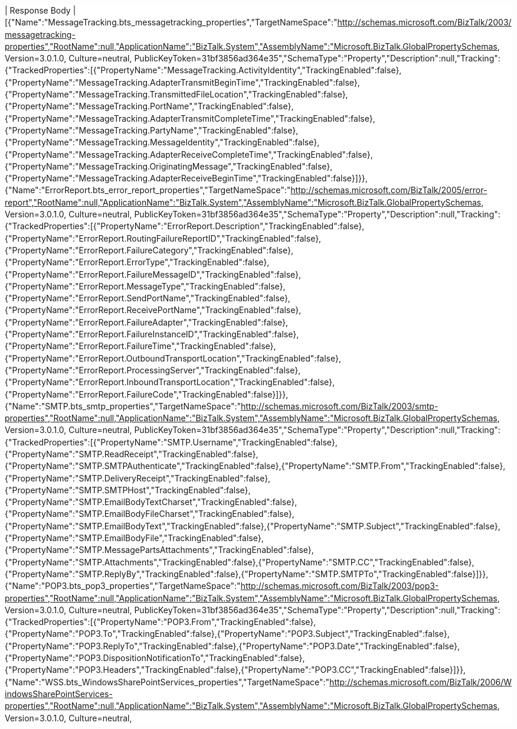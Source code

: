 | Response Body |
[{"Name":"MessageTracking.bts_messagetracking_properties","TargetNameSpace":"http://schemas.microsoft.com/BizTalk/2003/messagetracking-properties","RootName":null,"ApplicationName":"BizTalk.System","AssemblyName":"Microsoft.BizTalk.GlobalPropertySchemas, Version=3.0.1.0, Culture=neutral, PublicKeyToken=31bf3856ad364e35","SchemaType":"Property","Description":null,"Tracking":{"TrackedProperties":[{"PropertyName":"MessageTracking.ActivityIdentity","TrackingEnabled":false},{"PropertyName":"MessageTracking.AdapterTransmitBeginTime","TrackingEnabled":false},{"PropertyName":"MessageTracking.TransmittedFileLocation","TrackingEnabled":false},{"PropertyName":"MessageTracking.PortName","TrackingEnabled":false},{"PropertyName":"MessageTracking.AdapterTransmitCompleteTime","TrackingEnabled":false},{"PropertyName":"MessageTracking.PartyName","TrackingEnabled":false},{"PropertyName":"MessageTracking.MessageIdentity","TrackingEnabled":false},{"PropertyName":"MessageTracking.AdapterReceiveCompleteTime","TrackingEnabled":false},{"PropertyName":"MessageTracking.OriginatingMessage","TrackingEnabled":false},{"PropertyName":"MessageTracking.AdapterReceiveBeginTime","TrackingEnabled":false}]}},{"Name":"ErrorReport.bts_error_report_properties","TargetNameSpace":"http://schemas.microsoft.com/BizTalk/2005/error-report","RootName":null,"ApplicationName":"BizTalk.System","AssemblyName":"Microsoft.BizTalk.GlobalPropertySchemas, Version=3.0.1.0, Culture=neutral, PublicKeyToken=31bf3856ad364e35","SchemaType":"Property","Description":null,"Tracking":{"TrackedProperties":[{"PropertyName":"ErrorReport.Description","TrackingEnabled":false},{"PropertyName":"ErrorReport.RoutingFailureReportID","TrackingEnabled":false},{"PropertyName":"ErrorReport.FailureCategory","TrackingEnabled":false},{"PropertyName":"ErrorReport.ErrorType","TrackingEnabled":false},{"PropertyName":"ErrorReport.FailureMessageID","TrackingEnabled":false},{"PropertyName":"ErrorReport.MessageType","TrackingEnabled":false},{"PropertyName":"ErrorReport.SendPortName","TrackingEnabled":false},{"PropertyName":"ErrorReport.ReceivePortName","TrackingEnabled":false},{"PropertyName":"ErrorReport.FailureAdapter","TrackingEnabled":false},{"PropertyName":"ErrorReport.FailureInstanceID","TrackingEnabled":false},{"PropertyName":"ErrorReport.FailureTime","TrackingEnabled":false},{"PropertyName":"ErrorReport.OutboundTransportLocation","TrackingEnabled":false},{"PropertyName":"ErrorReport.ProcessingServer","TrackingEnabled":false},{"PropertyName":"ErrorReport.InboundTransportLocation","TrackingEnabled":false},{"PropertyName":"ErrorReport.FailureCode","TrackingEnabled":false}]}},{"Name":"SMTP.bts_smtp_properties","TargetNameSpace":"http://schemas.microsoft.com/BizTalk/2003/smtp-properties","RootName":null,"ApplicationName":"BizTalk.System","AssemblyName":"Microsoft.BizTalk.GlobalPropertySchemas, Version=3.0.1.0, Culture=neutral, PublicKeyToken=31bf3856ad364e35","SchemaType":"Property","Description":null,"Tracking":{"TrackedProperties":[{"PropertyName":"SMTP.Username","TrackingEnabled":false},{"PropertyName":"SMTP.ReadReceipt","TrackingEnabled":false},{"PropertyName":"SMTP.SMTPAuthenticate","TrackingEnabled":false},{"PropertyName":"SMTP.From","TrackingEnabled":false},{"PropertyName":"SMTP.DeliveryReceipt","TrackingEnabled":false},{"PropertyName":"SMTP.SMTPHost","TrackingEnabled":false},{"PropertyName":"SMTP.EmailBodyTextCharset","TrackingEnabled":false},{"PropertyName":"SMTP.EmailBodyFileCharset","TrackingEnabled":false},{"PropertyName":"SMTP.EmailBodyText","TrackingEnabled":false},{"PropertyName":"SMTP.Subject","TrackingEnabled":false},{"PropertyName":"SMTP.EmailBodyFile","TrackingEnabled":false},{"PropertyName":"SMTP.MessagePartsAttachments","TrackingEnabled":false},{"PropertyName":"SMTP.Attachments","TrackingEnabled":false},{"PropertyName":"SMTP.CC","TrackingEnabled":false},{"PropertyName":"SMTP.ReplyBy","TrackingEnabled":false},{"PropertyName":"SMTP.SMTPTo","TrackingEnabled":false}]}},{"Name":"POP3.bts_pop3_properties","TargetNameSpace":"http://schemas.microsoft.com/BizTalk/2003/pop3-properties","RootName":null,"ApplicationName":"BizTalk.System","AssemblyName":"Microsoft.BizTalk.GlobalPropertySchemas, Version=3.0.1.0, Culture=neutral, PublicKeyToken=31bf3856ad364e35","SchemaType":"Property","Description":null,"Tracking":{"TrackedProperties":[{"PropertyName":"POP3.From","TrackingEnabled":false},{"PropertyName":"POP3.To","TrackingEnabled":false},{"PropertyName":"POP3.Subject","TrackingEnabled":false},{"PropertyName":"POP3.ReplyTo","TrackingEnabled":false},{"PropertyName":"POP3.Date","TrackingEnabled":false},{"PropertyName":"POP3.DispositionNotificationTo","TrackingEnabled":false},{"PropertyName":"POP3.Headers","TrackingEnabled":false},{"PropertyName":"POP3.CC","TrackingEnabled":false}]}},{"Name":"WSS.bts_WindowsSharePointServices_properties","TargetNameSpace":"http://schemas.microsoft.com/BizTalk/2006/WindowsSharePointServices-properties","RootName":null,"ApplicationName":"BizTalk.System","AssemblyName":"Microsoft.BizTalk.GlobalPropertySchemas, Version=3.0.1.0, Culture=neutral,